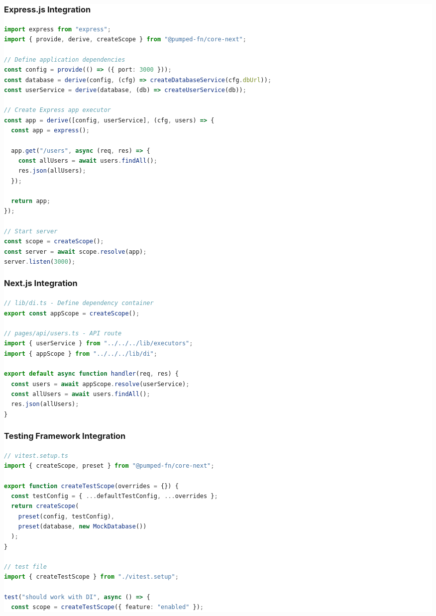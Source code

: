 ### Express.js Integration

```typescript
import express from "express";
import { provide, derive, createScope } from "@pumped-fn/core-next";

// Define application dependencies
const config = provide(() => ({ port: 3000 }));
const database = derive(config, (cfg) => createDatabaseService(cfg.dbUrl));
const userService = derive(database, (db) => createUserService(db));

// Create Express app executor
const app = derive([config, userService], (cfg, users) => {
  const app = express();

  app.get("/users", async (req, res) => {
    const allUsers = await users.findAll();
    res.json(allUsers);
  });

  return app;
});

// Start server
const scope = createScope();
const server = await scope.resolve(app);
server.listen(3000);
```

### Next.js Integration

```typescript
// lib/di.ts - Define dependency container
export const appScope = createScope();

// pages/api/users.ts - API route
import { userService } from "../../../lib/executors";
import { appScope } from "../../../lib/di";

export default async function handler(req, res) {
  const users = await appScope.resolve(userService);
  const allUsers = await users.findAll();
  res.json(allUsers);
}
```

### Testing Framework Integration

```typescript
// vitest.setup.ts
import { createScope, preset } from "@pumped-fn/core-next";

export function createTestScope(overrides = {}) {
  const testConfig = { ...defaultTestConfig, ...overrides };
  return createScope(
    preset(config, testConfig),
    preset(database, new MockDatabase())
  );
}

// test file
import { createTestScope } from "./vitest.setup";

test("should work with DI", async () => {
  const scope = createTestScope({ feature: "enabled" });
```